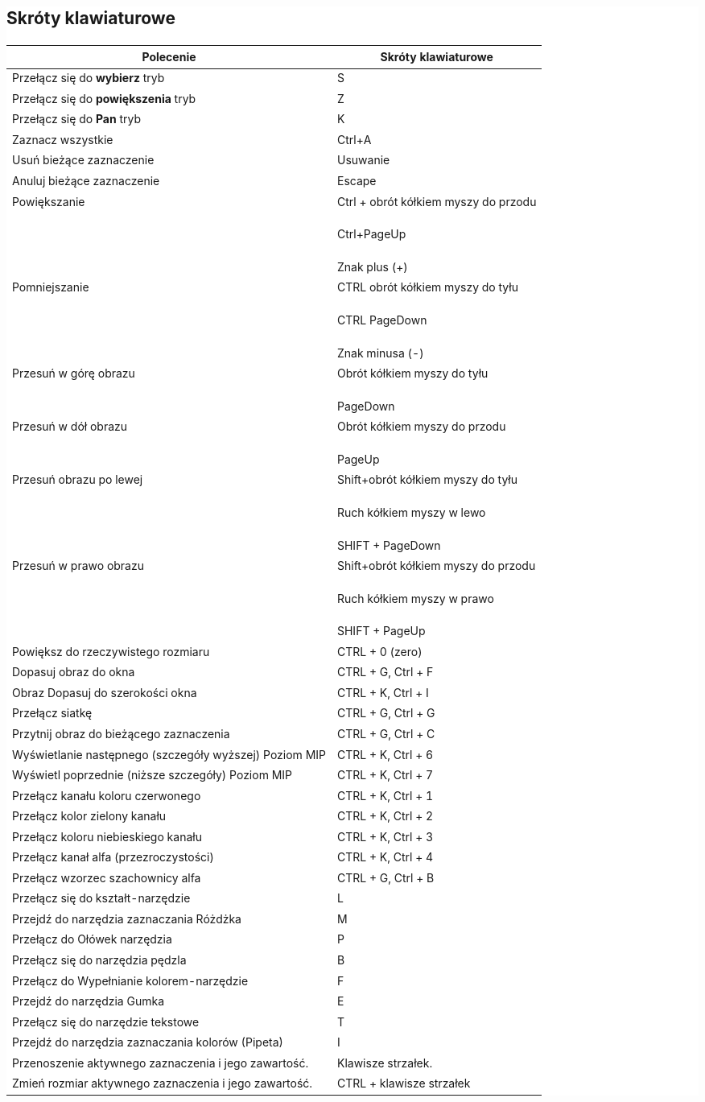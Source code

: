 ## <a name="keyboard-shortcuts"></a>Skróty klawiaturowe  
  
|Polecenie|Skróty klawiaturowe|  
|-------------|------------------------|  
|Przełącz się do **wybierz** tryb|S|  
|Przełącz się do **powiększenia** tryb|Z|  
|Przełącz się do **Pan** tryb|K|  
|Zaznacz wszystkie|Ctrl+A|  
|Usuń bieżące zaznaczenie|Usuwanie|  
|Anuluj bieżące zaznaczenie|Escape|  
|Powiększanie|Ctrl + obrót kółkiem myszy do przodu<br /><br /> Ctrl+PageUp<br /><br /> Znak plus (+)|  
|Pomniejszanie|CTRL obrót kółkiem myszy do tyłu<br /><br /> CTRL PageDown<br /><br /> Znak minusa (-)|  
|Przesuń w górę obrazu|Obrót kółkiem myszy do tyłu<br /><br /> PageDown|  
|Przesuń w dół obrazu|Obrót kółkiem myszy do przodu<br /><br /> PageUp|  
|Przesuń obrazu po lewej|Shift+obrót kółkiem myszy do tyłu<br /><br /> Ruch kółkiem myszy w lewo<br /><br /> SHIFT + PageDown|  
|Przesuń w prawo obrazu|Shift+obrót kółkiem myszy do przodu<br /><br /> Ruch kółkiem myszy w prawo<br /><br /> SHIFT + PageUp|  
|Powiększ do rzeczywistego rozmiaru|CTRL + 0 (zero)|  
|Dopasuj obraz do okna|CTRL + G, Ctrl + F|  
|Obraz Dopasuj do szerokości okna|CTRL + K, Ctrl + I|  
|Przełącz siatkę|CTRL + G, Ctrl + G|  
|Przytnij obraz do bieżącego zaznaczenia|CTRL + G, Ctrl + C|  
|Wyświetlanie następnego (szczegóły wyższej) Poziom MIP|CTRL + K, Ctrl + 6|  
|Wyświetl poprzednie (niższe szczegóły) Poziom MIP|CTRL + K, Ctrl + 7|  
|Przełącz kanału koloru czerwonego|CTRL + K, Ctrl + 1|  
|Przełącz kolor zielony kanału|CTRL + K, Ctrl + 2|  
|Przełącz koloru niebieskiego kanału|CTRL + K, Ctrl + 3|  
|Przełącz kanał alfa (przezroczystości)|CTRL + K, Ctrl + 4|  
|Przełącz wzorzec szachownicy alfa|CTRL + G, Ctrl + B|  
|Przełącz się do kształt-narzędzie|L|  
|Przejdź do narzędzia zaznaczania Różdżka|M|  
|Przełącz do Ołówek narzędzia|P|  
|Przełącz się do narzędzia pędzla|B|  
|Przełącz do Wypełnianie kolorem-narzędzie|F|  
|Przejdź do narzędzia Gumka|E|  
|Przełącz się do narzędzie tekstowe|T|  
|Przejdź do narzędzia zaznaczania kolorów (Pipeta)|I|  
|Przenoszenie aktywnego zaznaczenia i jego zawartość.|Klawisze strzałek.|  
|Zmień rozmiar aktywnego zaznaczenia i jego zawartość.|CTRL + klawisze strzałek|  